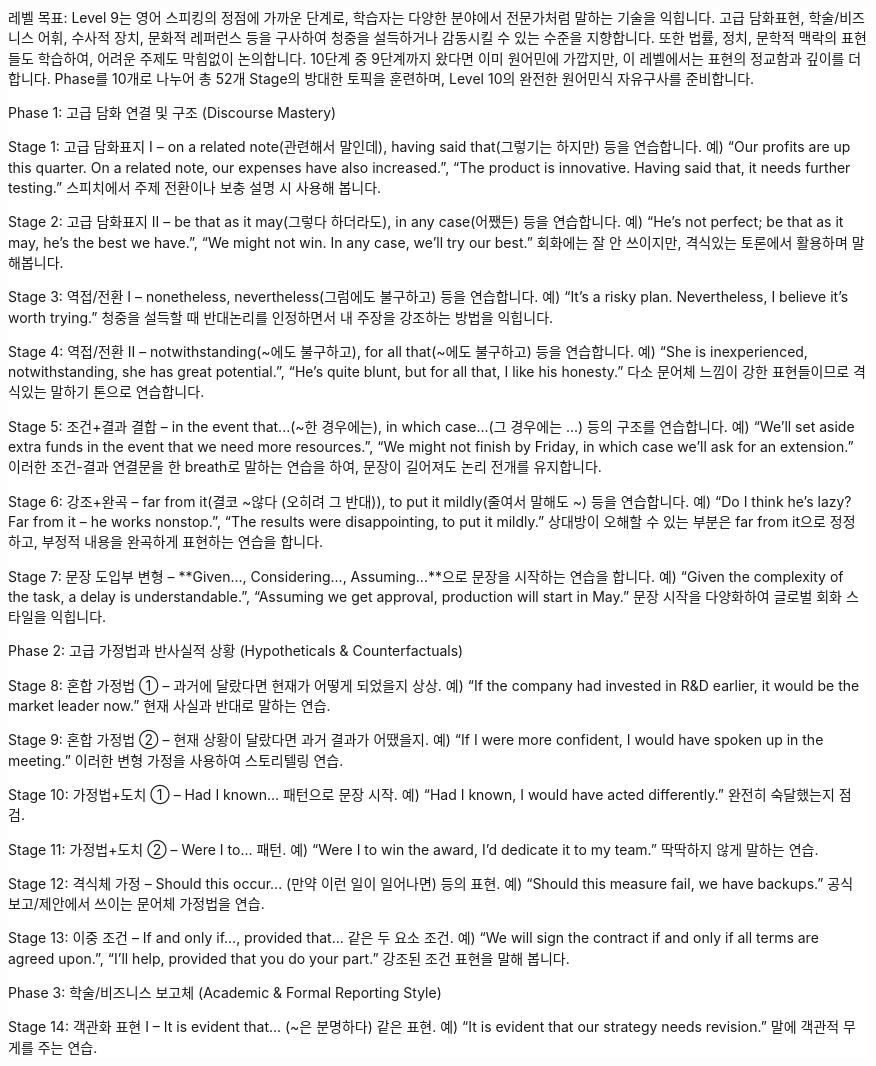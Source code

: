 레벨 목표: Level 9는 영어 스피킹의 정점에 가까운 단계로, 학습자는 다양한 분야에서 전문가처럼 말하는 기술을 익힙니다. 고급 담화표현, 학술/비즈니스 어휘, 수사적 장치, 문화적 레퍼런스 등을 구사하여 청중을 설득하거나 감동시킬 수 있는 수준을 지향합니다. 또한 법률, 정치, 문학적 맥락의 표현들도 학습하여, 어려운 주제도 막힘없이 논의합니다. 10단계 중 9단계까지 왔다면 이미 원어민에 가깝지만, 이 레벨에서는 표현의 정교함과 깊이를 더합니다. Phase를 10개로 나누어 총 52개 Stage의 방대한 토픽을 훈련하며, Level 10의 완전한 원어민식 자유구사를 준비합니다.

Phase 1: 고급 담화 연결 및 구조 (Discourse Mastery)

Stage 1: 고급 담화표지 I – on a related note(관련해서 말인데), having said that(그렇기는 하지만) 등을 연습합니다. 예) “Our profits are up this quarter. On a related note, our expenses have also increased.”, “The product is innovative. Having said that, it needs further testing.” 스피치에서 주제 전환이나 보충 설명 시 사용해 봅니다.

Stage 2: 고급 담화표지 II – be that as it may(그렇다 하더라도), in any case(어쨌든) 등을 연습합니다. 예) “He’s not perfect; be that as it may, he’s the best we have.”, “We might not win. In any case, we’ll try our best.” 회화에는 잘 안 쓰이지만, 격식있는 토론에서 활용하며 말해봅니다.

Stage 3: 역접/전환 I – nonetheless, nevertheless(그럼에도 불구하고) 등을 연습합니다. 예) “It’s a risky plan. Nevertheless, I believe it’s worth trying.” 청중을 설득할 때 반대논리를 인정하면서 내 주장을 강조하는 방법을 익힙니다.

Stage 4: 역접/전환 II – notwithstanding(~에도 불구하고), for all that(~에도 불구하고) 등을 연습합니다. 예) “She is inexperienced, notwithstanding, she has great potential.”, “He’s quite blunt, but for all that, I like his honesty.” 다소 문어체 느낌이 강한 표현들이므로 격식있는 말하기 톤으로 연습합니다.

Stage 5: 조건+결과 결합 – in the event that...(~한 경우에는), in which case...(그 경우에는 ...) 등의 구조를 연습합니다. 예) “We’ll set aside extra funds in the event that we need more resources.”, “We might not finish by Friday, in which case we’ll ask for an extension.” 이러한 조건-결과 연결문을 한 breath로 말하는 연습을 하여, 문장이 길어져도 논리 전개를 유지합니다.

Stage 6: 강조+완곡 – far from it(결코 ~않다 (오히려 그 반대)), to put it mildly(줄여서 말해도 ~) 등을 연습합니다. 예) “Do I think he’s lazy? Far from it – he works nonstop.”, “The results were disappointing, to put it mildly.” 상대방이 오해할 수 있는 부분은 far from it으로 정정하고, 부정적 내용을 완곡하게 표현하는 연습을 합니다.

Stage 7: 문장 도입부 변형 – **Given..., Considering..., Assuming...**으로 문장을 시작하는 연습을 합니다. 예) “Given the complexity of the task, a delay is understandable.”, “Assuming we get approval, production will start in May.” 문장 시작을 다양화하여 글로벌 회화 스타일을 익힙니다.

Phase 2: 고급 가정법과 반사실적 상황 (Hypotheticals & Counterfactuals)

Stage 8: 혼합 가정법 ① – 과거에 달랐다면 현재가 어떻게 되었을지 상상. 예) “If the company had invested in R&D earlier, it would be the market leader now.” 현재 사실과 반대로 말하는 연습.

Stage 9: 혼합 가정법 ② – 현재 상황이 달랐다면 과거 결과가 어땠을지. 예) “If I were more confident, I would have spoken up in the meeting.” 이러한 변형 가정을 사용하여 스토리텔링 연습.

Stage 10: 가정법+도치 ① – Had I known… 패턴으로 문장 시작. 예) “Had I known, I would have acted differently.” 완전히 숙달했는지 점검.

Stage 11: 가정법+도치 ② – Were I to… 패턴. 예) “Were I to win the award, I’d dedicate it to my team.” 딱딱하지 않게 말하는 연습.

Stage 12: 격식체 가정 – Should this occur... (만약 이런 일이 일어나면) 등의 표현. 예) “Should this measure fail, we have backups.” 공식 보고/제안에서 쓰이는 문어체 가정법을 연습.

Stage 13: 이중 조건 – If and only if..., provided that... 같은 두 요소 조건. 예) “We will sign the contract if and only if all terms are agreed upon.”, “I’ll help, provided that you do your part.” 강조된 조건 표현을 말해 봅니다.

Phase 3: 학술/비즈니스 보고체 (Academic & Formal Reporting Style)

Stage 14: 객관화 표현 I – It is evident that... (~은 분명하다) 같은 표현. 예) “It is evident that our strategy needs revision.” 말에 객관적 무게를 주는 연습.
